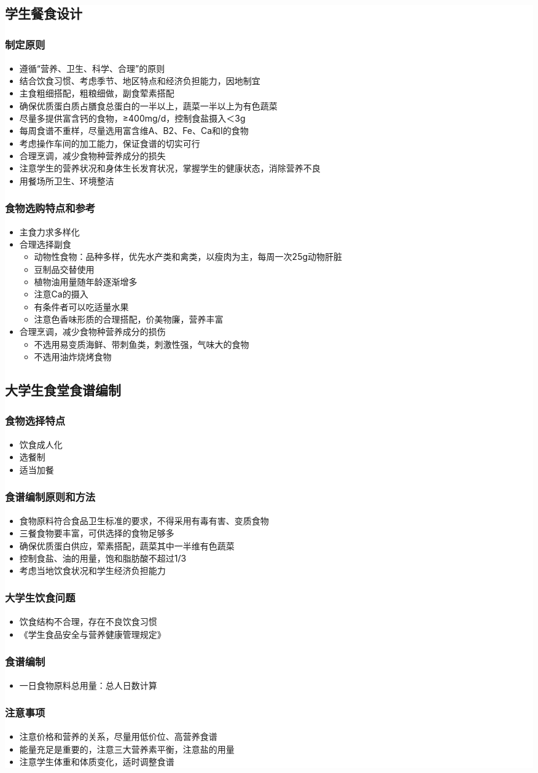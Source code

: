## 学生餐食设计
### 制定原则
- 遵循“营养、卫生、科学、合理”的原则
- 结合饮食习惯、考虑季节、地区特点和经济负担能力，因地制宜
- 主食粗细搭配，粗粮细做，副食荤素搭配
- 确保优质蛋白质占膳食总蛋白的一半以上，蔬菜一半以上为有色蔬菜
- 尽量多提供富含钙的食物，≥400mg/d，控制食盐摄入＜3g
- 每周食谱不重样，尽量选用富含维A、B2、Fe、Ca和I的食物
- 考虑操作车间的加工能力，保证食谱的切实可行
- 合理烹调，减少食物种营养成分的损失
- 注意学生的营养状况和身体生长发育状况，掌握学生的健康状态，消除营养不良
- 用餐场所卫生、环境整洁

### 食物选购特点和参考
- 主食力求多样化
- 合理选择副食
    - 动物性食物：品种多样，优先水产类和禽类，以瘦肉为主，每周一次25g动物肝脏
    - 豆制品交替使用
    - 植物油用量随年龄逐渐增多
    - 注意Ca的摄入
    - 有条件者可以吃适量水果
    - 注意色香味形质的合理搭配，价美物廉，营养丰富
- 合理烹调，减少食物种营养成分的损伤
    - 不选用易变质海鲜、带刺鱼类，刺激性强，气味大的食物
    - 不选用油炸烧烤食物


## 大学生食堂食谱编制
### 食物选择特点
- 饮食成人化
- 选餐制
- 适当加餐

### 食谱编制原则和方法
- 食物原料符合食品卫生标准的要求，不得采用有毒有害、变质食物
- 三餐食物要丰富，可供选择的食物足够多
- 确保优质蛋白供应，荤素搭配，蔬菜其中一半维有色蔬菜
- 控制食盐、油的用量，饱和脂肪酸不超过1/3
- 考虑当地饮食状况和学生经济负担能力

### 大学生饮食问题
- 饮食结构不合理，存在不良饮食习惯
- 《学生食品安全与营养健康管理规定》

### 食谱编制
- 一日食物原料总用量：总人日数计算

### 注意事项
- 注意价格和营养的关系，尽量用低价位、高营养食谱
- 能量充足是重要的，注意三大营养素平衡，注意盐的用量
- 注意学生体重和体质变化，适时调整食谱
